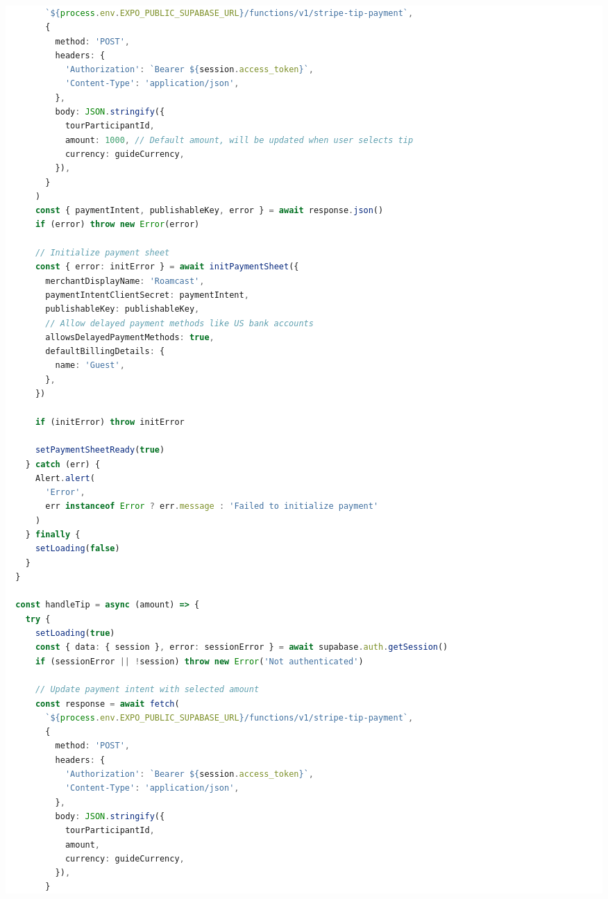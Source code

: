 ```typescript
        `${process.env.EXPO_PUBLIC_SUPABASE_URL}/functions/v1/stripe-tip-payment`,
        {
          method: 'POST',
          headers: {
            'Authorization': `Bearer ${session.access_token}`,
            'Content-Type': 'application/json',
          },
          body: JSON.stringify({
            tourParticipantId,
            amount: 1000, // Default amount, will be updated when user selects tip
            currency: guideCurrency,
          }),
        }
      )
      const { paymentIntent, publishableKey, error } = await response.json()
      if (error) throw new Error(error)

      // Initialize payment sheet
      const { error: initError } = await initPaymentSheet({
        merchantDisplayName: 'Roamcast',
        paymentIntentClientSecret: paymentIntent,
        publishableKey: publishableKey,
        // Allow delayed payment methods like US bank accounts
        allowsDelayedPaymentMethods: true,
        defaultBillingDetails: {
          name: 'Guest',
        },
      })

      if (initError) throw initError

      setPaymentSheetReady(true)
    } catch (err) {
      Alert.alert(
        'Error',
        err instanceof Error ? err.message : 'Failed to initialize payment'
      )
    } finally {
      setLoading(false)
    }
  }

  const handleTip = async (amount) => {
    try {
      setLoading(true)
      const { data: { session }, error: sessionError } = await supabase.auth.getSession()
      if (sessionError || !session) throw new Error('Not authenticated')

      // Update payment intent with selected amount
      const response = await fetch(
        `${process.env.EXPO_PUBLIC_SUPABASE_URL}/functions/v1/stripe-tip-payment`,
        {
          method: 'POST',
          headers: {
            'Authorization': `Bearer ${session.access_token}`,
            'Content-Type': 'application/json',
          },
          body: JSON.stringify({
            tourParticipantId,
            amount,
            currency: guideCurrency,
          }),
        }
```